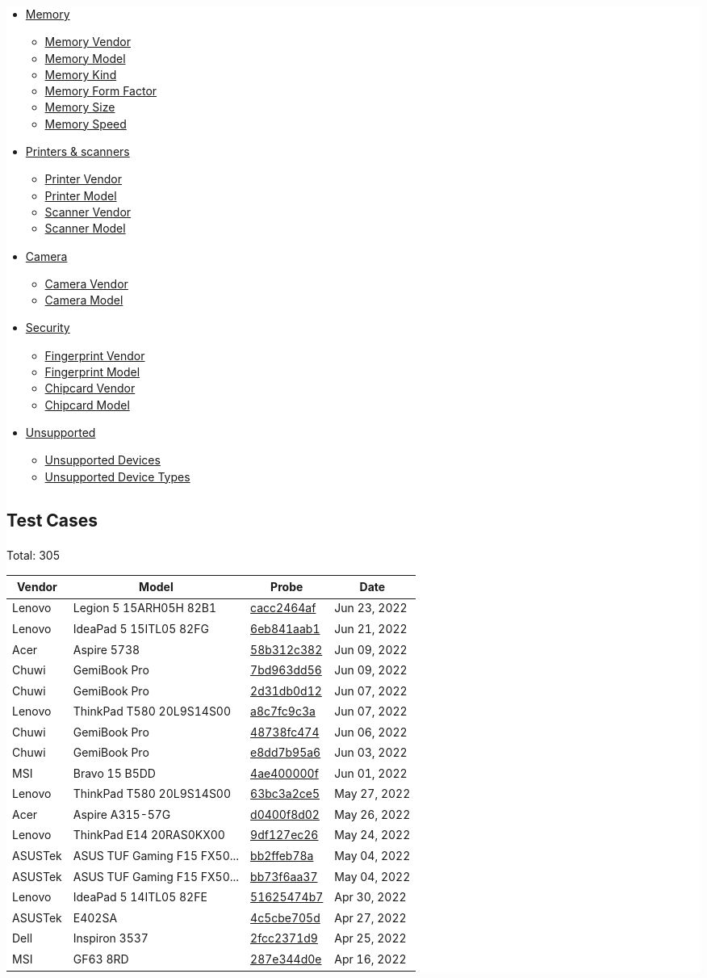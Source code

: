 * [ Memory ](#memory)
  - [ Memory Vendor            ](#memory-vendor)
  - [ Memory Model             ](#memory-model)
  - [ Memory Kind              ](#memory-kind)
  - [ Memory Form Factor       ](#memory-form-factor)
  - [ Memory Size              ](#memory-size)
  - [ Memory Speed             ](#memory-speed)

* [ Printers & scanners ](#printers--scanners)
  - [ Printer Vendor           ](#printer-vendor)
  - [ Printer Model            ](#printer-model)
  - [ Scanner Vendor           ](#scanner-vendor)
  - [ Scanner Model            ](#scanner-model)

* [ Camera ](#camera)
  - [ Camera Vendor            ](#camera-vendor)
  - [ Camera Model             ](#camera-model)

* [ Security ](#security)
  - [ Fingerprint Vendor       ](#fingerprint-vendor)
  - [ Fingerprint Model        ](#fingerprint-model)
  - [ Chipcard Vendor          ](#chipcard-vendor)
  - [ Chipcard Model           ](#chipcard-model)

* [ Unsupported ](#unsupported)
  - [ Unsupported Devices      ](#unsupported-devices)
  - [ Unsupported Device Types ](#unsupported-device-types)


Test Cases
----------

Total: 305

| Vendor        | Model                       | Probe                                                      | Date         |
|---------------|-----------------------------|------------------------------------------------------------|--------------|
| Lenovo        | Legion 5 15ARH05H 82B1      | [cacc2464af](https://linux-hardware.org/?probe=cacc2464af) | Jun 23, 2022 |
| Lenovo        | IdeaPad 5 15ITL05 82FG      | [6eb841aab1](https://linux-hardware.org/?probe=6eb841aab1) | Jun 21, 2022 |
| Acer          | Aspire 5738                 | [58b312c382](https://linux-hardware.org/?probe=58b312c382) | Jun 09, 2022 |
| Chuwi         | GemiBook Pro                | [7bd963dd56](https://linux-hardware.org/?probe=7bd963dd56) | Jun 09, 2022 |
| Chuwi         | GemiBook Pro                | [2d31db0d12](https://linux-hardware.org/?probe=2d31db0d12) | Jun 07, 2022 |
| Lenovo        | ThinkPad T580 20L9S14S00    | [a8c7fc9c3a](https://linux-hardware.org/?probe=a8c7fc9c3a) | Jun 07, 2022 |
| Chuwi         | GemiBook Pro                | [48738fc474](https://linux-hardware.org/?probe=48738fc474) | Jun 06, 2022 |
| Chuwi         | GemiBook Pro                | [e8dd7b95a6](https://linux-hardware.org/?probe=e8dd7b95a6) | Jun 03, 2022 |
| MSI           | Bravo 15 B5DD               | [4ae400000f](https://linux-hardware.org/?probe=4ae400000f) | Jun 01, 2022 |
| Lenovo        | ThinkPad T580 20L9S14S00    | [63bc3a2ce5](https://linux-hardware.org/?probe=63bc3a2ce5) | May 27, 2022 |
| Acer          | Aspire A315-57G             | [d0400f8d02](https://linux-hardware.org/?probe=d0400f8d02) | May 26, 2022 |
| Lenovo        | ThinkPad E14 20RAS0KX00     | [9df127ec26](https://linux-hardware.org/?probe=9df127ec26) | May 24, 2022 |
| ASUSTek       | ASUS TUF Gaming F15 FX50... | [bb2ffeb78a](https://linux-hardware.org/?probe=bb2ffeb78a) | May 04, 2022 |
| ASUSTek       | ASUS TUF Gaming F15 FX50... | [bb73f6aa37](https://linux-hardware.org/?probe=bb73f6aa37) | May 04, 2022 |
| Lenovo        | IdeaPad 5 14ITL05 82FE      | [51625474b7](https://linux-hardware.org/?probe=51625474b7) | Apr 30, 2022 |
| ASUSTek       | E402SA                      | [4c5cbe705d](https://linux-hardware.org/?probe=4c5cbe705d) | Apr 27, 2022 |
| Dell          | Inspiron 3537               | [2fcc2371d9](https://linux-hardware.org/?probe=2fcc2371d9) | Apr 25, 2022 |
| MSI           | GF63 8RD                    | [287e344d0e](https://linux-hardware.org/?probe=287e344d0e) | Apr 16, 2022 |